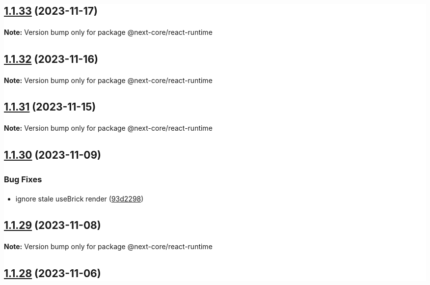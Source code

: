 



## [1.1.33](https://github.com/easyops-cn/next-core/compare/@next-core/react-runtime@1.1.32...@next-core/react-runtime@1.1.33) (2023-11-17)

**Note:** Version bump only for package @next-core/react-runtime





## [1.1.32](https://github.com/easyops-cn/next-core/compare/@next-core/react-runtime@1.1.31...@next-core/react-runtime@1.1.32) (2023-11-16)

**Note:** Version bump only for package @next-core/react-runtime





## [1.1.31](https://github.com/easyops-cn/next-core/compare/@next-core/react-runtime@1.1.30...@next-core/react-runtime@1.1.31) (2023-11-15)

**Note:** Version bump only for package @next-core/react-runtime





## [1.1.30](https://github.com/easyops-cn/next-core/compare/@next-core/react-runtime@1.1.29...@next-core/react-runtime@1.1.30) (2023-11-09)


### Bug Fixes

* ignore stale useBrick render ([93d2298](https://github.com/easyops-cn/next-core/commit/93d229890018a74913fc46d81456e6dc945f8f90))





## [1.1.29](https://github.com/easyops-cn/next-core/compare/@next-core/react-runtime@1.1.28...@next-core/react-runtime@1.1.29) (2023-11-08)

**Note:** Version bump only for package @next-core/react-runtime





## [1.1.28](https://github.com/easyops-cn/next-core/compare/@next-core/react-runtime@1.1.27...@next-core/react-runtime@1.1.28) (2023-11-06)
